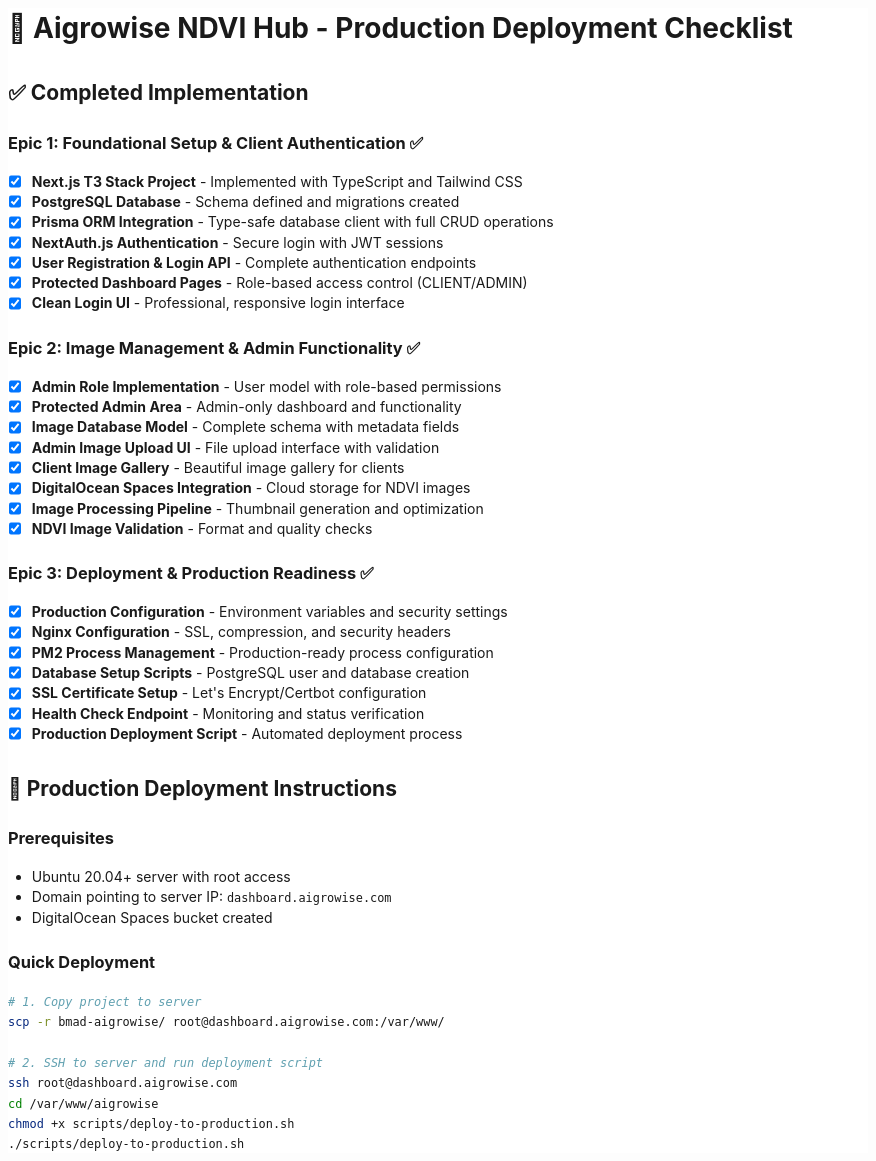 # 🚀 Aigrowise NDVI Hub - Production Deployment Checklist

## ✅ Completed Implementation

### Epic 1: Foundational Setup & Client Authentication ✅
- [x] **Next.js T3 Stack Project** - Implemented with TypeScript and Tailwind CSS
- [x] **PostgreSQL Database** - Schema defined and migrations created
- [x] **Prisma ORM Integration** - Type-safe database client with full CRUD operations
- [x] **NextAuth.js Authentication** - Secure login with JWT sessions
- [x] **User Registration & Login API** - Complete authentication endpoints
- [x] **Protected Dashboard Pages** - Role-based access control (CLIENT/ADMIN)
- [x] **Clean Login UI** - Professional, responsive login interface

### Epic 2: Image Management & Admin Functionality ✅
- [x] **Admin Role Implementation** - User model with role-based permissions
- [x] **Protected Admin Area** - Admin-only dashboard and functionality
- [x] **Image Database Model** - Complete schema with metadata fields
- [x] **Admin Image Upload UI** - File upload interface with validation
- [x] **Client Image Gallery** - Beautiful image gallery for clients
- [x] **DigitalOcean Spaces Integration** - Cloud storage for NDVI images
- [x] **Image Processing Pipeline** - Thumbnail generation and optimization
- [x] **NDVI Image Validation** - Format and quality checks

### Epic 3: Deployment & Production Readiness ✅
- [x] **Production Configuration** - Environment variables and security settings
- [x] **Nginx Configuration** - SSL, compression, and security headers
- [x] **PM2 Process Management** - Production-ready process configuration
- [x] **Database Setup Scripts** - PostgreSQL user and database creation
- [x] **SSL Certificate Setup** - Let's Encrypt/Certbot configuration
- [x] **Health Check Endpoint** - Monitoring and status verification
- [x] **Production Deployment Script** - Automated deployment process

## 🔧 Production Deployment Instructions

### Prerequisites
- Ubuntu 20.04+ server with root access
- Domain pointing to server IP: `dashboard.aigrowise.com`
- DigitalOcean Spaces bucket created

### Quick Deployment
```bash
# 1. Copy project to server
scp -r bmad-aigrowise/ root@dashboard.aigrowise.com:/var/www/

# 2. SSH to server and run deployment script
ssh root@dashboard.aigrowise.com
cd /var/www/aigrowise
chmod +x scripts/deploy-to-production.sh
./scripts/deploy-to-production.sh
```
